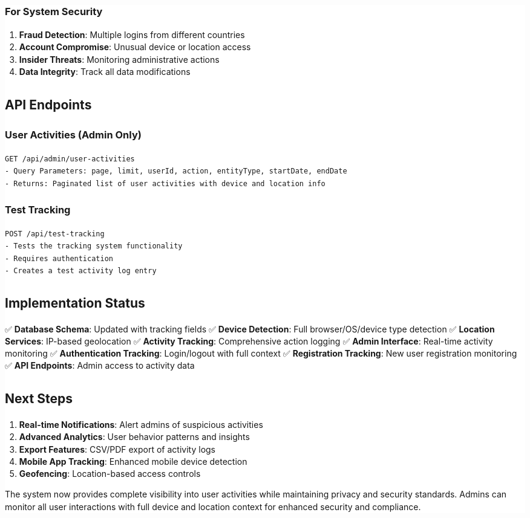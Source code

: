 ### For System Security
1. **Fraud Detection**: Multiple logins from different countries
2. **Account Compromise**: Unusual device or location access
3. **Insider Threats**: Monitoring administrative actions
4. **Data Integrity**: Track all data modifications

## API Endpoints

### User Activities (Admin Only)
```
GET /api/admin/user-activities
- Query Parameters: page, limit, userId, action, entityType, startDate, endDate
- Returns: Paginated list of user activities with device and location info
```

### Test Tracking
```
POST /api/test-tracking
- Tests the tracking system functionality
- Requires authentication
- Creates a test activity log entry
```

## Implementation Status

✅ **Database Schema**: Updated with tracking fields
✅ **Device Detection**: Full browser/OS/device type detection
✅ **Location Services**: IP-based geolocation
✅ **Activity Tracking**: Comprehensive action logging
✅ **Admin Interface**: Real-time activity monitoring
✅ **Authentication Tracking**: Login/logout with full context
✅ **Registration Tracking**: New user registration monitoring
✅ **API Endpoints**: Admin access to activity data

## Next Steps

1. **Real-time Notifications**: Alert admins of suspicious activities
2. **Advanced Analytics**: User behavior patterns and insights
3. **Export Features**: CSV/PDF export of activity logs
4. **Mobile App Tracking**: Enhanced mobile device detection
5. **Geofencing**: Location-based access controls

The system now provides complete visibility into user activities while maintaining privacy and security standards. Admins can monitor all user interactions with full device and location context for enhanced security and compliance.